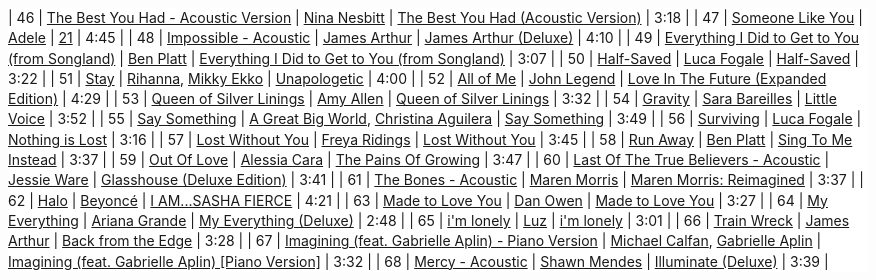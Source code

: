 | 46 | [The Best You Had \- Acoustic Version](https://open.spotify.com/track/1JyMinaImPlBCH0bnJ1v4S) | [Nina Nesbitt](https://open.spotify.com/artist/7AzjETXRUKNRSJHMW9GIqd) | [The Best You Had \(Acoustic Version\)](https://open.spotify.com/album/6yFL3sjNVHjub7EmAFcq8R) | 3:18 |
| 47 | [Someone Like You](https://open.spotify.com/track/4kflIGfjdZJW4ot2ioixTB) | [Adele](https://open.spotify.com/artist/4dpARuHxo51G3z768sgnrY) | [21](https://open.spotify.com/album/1azUkThwd2HfUDdeNeT147) | 4:45 |
| 48 | [Impossible \- Acoustic](https://open.spotify.com/track/0JswmIBSn3XZ15wEEtH5fj) | [James Arthur](https://open.spotify.com/artist/4IWBUUAFIplrNtaOHcJPRM) | [James Arthur \(Deluxe\)](https://open.spotify.com/album/029WUoBjWc7Js1QiPH3mw0) | 4:10 |
| 49 | [Everything I Did to Get to You \(from Songland\)](https://open.spotify.com/track/7jnHuJ0HDcAYt7Anv77h4X) | [Ben Platt](https://open.spotify.com/artist/6qGkLCMQkNGOJ079iEcC5k) | [Everything I Did to Get to You \(from Songland\)](https://open.spotify.com/album/40lf12fnzCVNE6t6MV2dvA) | 3:07 |
| 50 | [Half\-Saved](https://open.spotify.com/track/6kNLASo01nyX5DVB4UGYFK) | [Luca Fogale](https://open.spotify.com/artist/3GKdEPHUSBp3iNT4SG2Med) | [Half\-Saved](https://open.spotify.com/album/1qjryVI5Du1tzWiL8gWQWm) | 3:22 |
| 51 | [Stay](https://open.spotify.com/track/1AoKQqqkNTpmWqW8HKs8oL) | [Rihanna](https://open.spotify.com/artist/5pKCCKE2ajJHZ9KAiaK11H), [Mikky Ekko](https://open.spotify.com/artist/1buzCmyYZE4kcdLRudsb8V) | [Unapologetic](https://open.spotify.com/album/0XJya16l3K1J2dEwY19F8z) | 4:00 |
| 52 | [All of Me](https://open.spotify.com/track/3U4isOIWM3VvDubwSI3y7a) | [John Legend](https://open.spotify.com/artist/5y2Xq6xcjJb2jVM54GHK3t) | [Love In The Future \(Expanded Edition\)](https://open.spotify.com/album/4OTAx9un4e6NfoHuVRiOrC) | 4:29 |
| 53 | [Queen of Silver Linings](https://open.spotify.com/track/2v705YlYolKiu6P2FbqOat) | [Amy Allen](https://open.spotify.com/artist/4Ebm2DC4Spo173X85D1n5x) | [Queen of Silver Linings](https://open.spotify.com/album/7D92mNHIk4xJf4ydx4fLPS) | 3:32 |
| 54 | [Gravity](https://open.spotify.com/track/4oa14QBfWRDfJy2agySy0L) | [Sara Bareilles](https://open.spotify.com/artist/2Sqr0DXoaYABbjBo9HaMkM) | [Little Voice](https://open.spotify.com/album/2Z9WUERfMjOgQ6ze9TcGbF) | 3:52 |
| 55 | [Say Something](https://open.spotify.com/track/78TKtlSLWK8pZAKKW3MyQL) | [A Great Big World](https://open.spotify.com/artist/5xKp3UyavIBUsGy3DQdXeF), [Christina Aguilera](https://open.spotify.com/artist/1l7ZsJRRS8wlW3WfJfPfNS) | [Say Something](https://open.spotify.com/album/0cHs4eStEKsSiDNxzu9ut5) | 3:49 |
| 56 | [Surviving](https://open.spotify.com/track/0rYn41pw6HzBTT0hqWxbb2) | [Luca Fogale](https://open.spotify.com/artist/3GKdEPHUSBp3iNT4SG2Med) | [Nothing is Lost](https://open.spotify.com/album/0DtpBbI7QACD3pt5vNPGfc) | 3:16 |
| 57 | [Lost Without You](https://open.spotify.com/track/3QlF2ExmrRP0RM7ffv7y0Q) | [Freya Ridings](https://open.spotify.com/artist/5pDjmC5mRl7vDJhsjVwNfk) | [Lost Without You](https://open.spotify.com/album/0GNvEDf1HoEeYk6RBXxpn7) | 3:45 |
| 58 | [Run Away](https://open.spotify.com/track/3JC3haLtKHPxzydzR7MGp2) | [Ben Platt](https://open.spotify.com/artist/6qGkLCMQkNGOJ079iEcC5k) | [Sing To Me Instead](https://open.spotify.com/album/2AluSp6sapRu17yc4r2a5F) | 3:37 |
| 59 | [Out Of Love](https://open.spotify.com/track/4WzhjxvLP95y7AMDy0Atwb) | [Alessia Cara](https://open.spotify.com/artist/2wUjUUtkb5lvLKcGKsKqsR) | [The Pains Of Growing](https://open.spotify.com/album/0LzVdypBGpn6dGuHqVGwwt) | 3:47 |
| 60 | [Last Of The True Believers \- Acoustic](https://open.spotify.com/track/0p0nJ9xWdY5wTmVCbiIQ62) | [Jessie Ware](https://open.spotify.com/artist/5Mq7iqCWBzofK39FBqblNc) | [Glasshouse \(Deluxe Edition\)](https://open.spotify.com/album/6mPNjjOl2GHbP4E90l7bJe) | 3:41 |
| 61 | [The Bones \- Acoustic](https://open.spotify.com/track/0qSR7aeJONS1yapONTKerm) | [Maren Morris](https://open.spotify.com/artist/6WY7D3jk8zTrHtmkqqo5GI) | [Maren Morris: Reimagined](https://open.spotify.com/album/0Kyfw8VQKjy8KpxRJr35Bc) | 3:37 |
| 62 | [Halo](https://open.spotify.com/track/4JehYebiI9JE8sR8MisGVb) | [Beyoncé](https://open.spotify.com/artist/6vWDO969PvNqNYHIOW5v0m) | [I AM...SASHA FIERCE](https://open.spotify.com/album/39P7VD7qlg3Z0ltq60eHp7) | 4:21 |
| 63 | [Made to Love You](https://open.spotify.com/track/0TFGNGyFaIIdDoM2SXRida) | [Dan Owen](https://open.spotify.com/artist/3wrdNgjTSLLQZ382sPyoA5) | [Made to Love You](https://open.spotify.com/album/4RC4u7w6CVLeNAA4Nb9iu0) | 3:27 |
| 64 | [My Everything](https://open.spotify.com/track/4eumFsTnduH3zRfaASoAPs) | [Ariana Grande](https://open.spotify.com/artist/66CXWjxzNUsdJxJ2JdwvnR) | [My Everything \(Deluxe\)](https://open.spotify.com/album/6EVYTRG1drKdO8OnIQBeEj) | 2:48 |
| 65 | [i'm lonely](https://open.spotify.com/track/7uy83XLIbGI7Z7Ef07hgUa) | [Luz](https://open.spotify.com/artist/3cdI6SvJ24KsOcvYyBwH9c) | [i'm lonely](https://open.spotify.com/album/3eF1hA0IQHSCsaf7NeZV7S) | 3:01 |
| 66 | [Train Wreck](https://open.spotify.com/track/55Am8neGJkdj2ADaM3aw5H) | [James Arthur](https://open.spotify.com/artist/4IWBUUAFIplrNtaOHcJPRM) | [Back from the Edge](https://open.spotify.com/album/7oiJYvEJHsmYtrgviAVIBD) | 3:28 |
| 67 | [Imagining \(feat\. Gabrielle Aplin\) \- Piano Version](https://open.spotify.com/track/1NIEvaYOcyBq5aGAXligPq) | [Michael Calfan](https://open.spotify.com/artist/4CuipEvwcoQggmCV8jpKF9), [Gabrielle Aplin](https://open.spotify.com/artist/3w6zswp5THsSKYLICUbDTZ) | [Imagining \(feat\. Gabrielle Aplin\) \[Piano Version\]](https://open.spotify.com/album/2QnQjwP6Vg4R6WKW3aOwnj) | 3:32 |
| 68 | [Mercy \- Acoustic](https://open.spotify.com/track/0uZnF1sn2IcNCvnyAIKNMQ) | [Shawn Mendes](https://open.spotify.com/artist/7n2wHs1TKAczGzO7Dd2rGr) | [Illuminate \(Deluxe\)](https://open.spotify.com/album/3wBabo4pmzsYjALMSKY7Iq) | 3:39 |